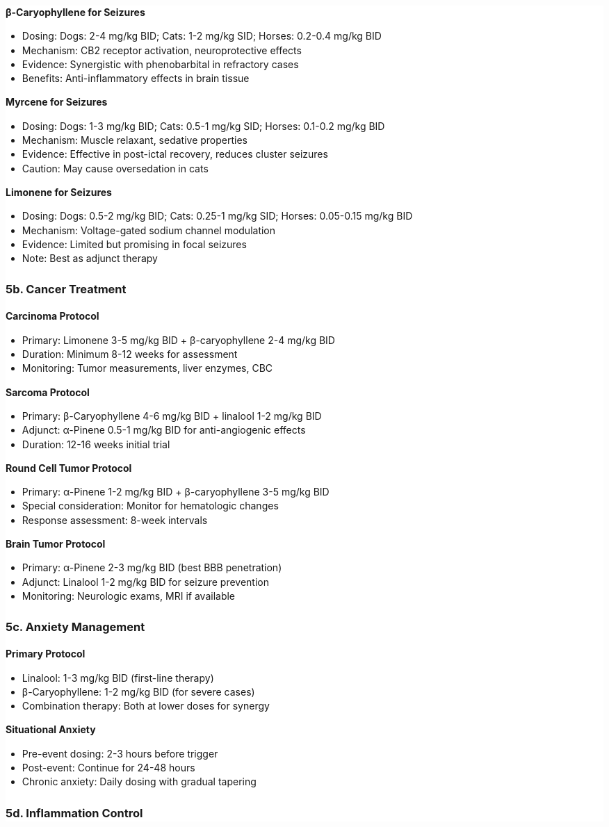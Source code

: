 **β-Caryophyllene for Seizures**
- Dosing: Dogs: 2-4 mg/kg BID; Cats: 1-2 mg/kg SID; Horses: 0.2-0.4 mg/kg BID
- Mechanism: CB2 receptor activation, neuroprotective effects
- Evidence: Synergistic with phenobarbital in refractory cases
- Benefits: Anti-inflammatory effects in brain tissue

**Myrcene for Seizures**
- Dosing: Dogs: 1-3 mg/kg BID; Cats: 0.5-1 mg/kg SID; Horses: 0.1-0.2 mg/kg BID
- Mechanism: Muscle relaxant, sedative properties
- Evidence: Effective in post-ictal recovery, reduces cluster seizures
- Caution: May cause oversedation in cats

**Limonene for Seizures**
- Dosing: Dogs: 0.5-2 mg/kg BID; Cats: 0.25-1 mg/kg SID; Horses: 0.05-0.15 mg/kg BID
- Mechanism: Voltage-gated sodium channel modulation
- Evidence: Limited but promising in focal seizures
- Note: Best as adjunct therapy

### 5b. Cancer Treatment

**Carcinoma Protocol**
- Primary: Limonene 3-5 mg/kg BID + β-caryophyllene 2-4 mg/kg BID
- Duration: Minimum 8-12 weeks for assessment
- Monitoring: Tumor measurements, liver enzymes, CBC

**Sarcoma Protocol**
- Primary: β-Caryophyllene 4-6 mg/kg BID + linalool 1-2 mg/kg BID
- Adjunct: α-Pinene 0.5-1 mg/kg BID for anti-angiogenic effects
- Duration: 12-16 weeks initial trial

**Round Cell Tumor Protocol**
- Primary: α-Pinene 1-2 mg/kg BID + β-caryophyllene 3-5 mg/kg BID
- Special consideration: Monitor for hematologic changes
- Response assessment: 8-week intervals

**Brain Tumor Protocol**
- Primary: α-Pinene 2-3 mg/kg BID (best BBB penetration)
- Adjunct: Linalool 1-2 mg/kg BID for seizure prevention
- Monitoring: Neurologic exams, MRI if available

### 5c. Anxiety Management

**Primary Protocol**
- Linalool: 1-3 mg/kg BID (first-line therapy)
- β-Caryophyllene: 1-2 mg/kg BID (for severe cases)
- Combination therapy: Both at lower doses for synergy

**Situational Anxiety**
- Pre-event dosing: 2-3 hours before trigger
- Post-event: Continue for 24-48 hours
- Chronic anxiety: Daily dosing with gradual tapering

### 5d. Inflammation Control
